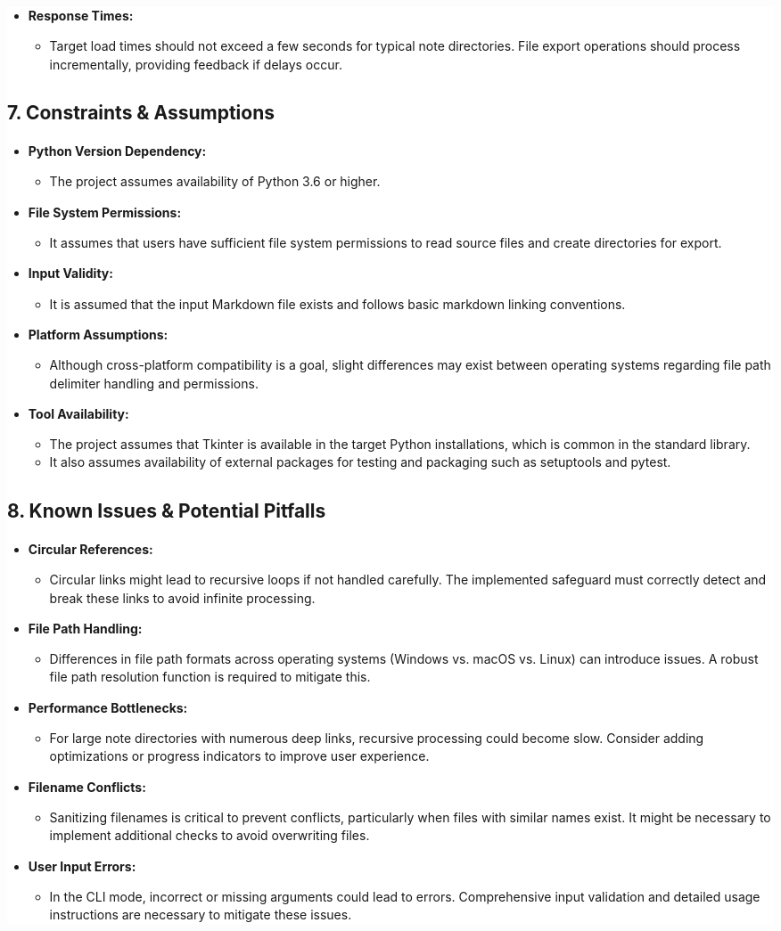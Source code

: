 *   **Response Times:**

    *   Target load times should not exceed a few seconds for typical note directories. File export operations should process incrementally, providing feedback if delays occur.

## 7. Constraints & Assumptions

*   **Python Version Dependency:**

    *   The project assumes availability of Python 3.6 or higher.

*   **File System Permissions:**

    *   It assumes that users have sufficient file system permissions to read source files and create directories for export.

*   **Input Validity:**

    *   It is assumed that the input Markdown file exists and follows basic markdown linking conventions.

*   **Platform Assumptions:**

    *   Although cross-platform compatibility is a goal, slight differences may exist between operating systems regarding file path delimiter handling and permissions.

*   **Tool Availability:**

    *   The project assumes that Tkinter is available in the target Python installations, which is common in the standard library.
    *   It also assumes availability of external packages for testing and packaging such as setuptools and pytest.

## 8. Known Issues & Potential Pitfalls

*   **Circular References:**

    *   Circular links might lead to recursive loops if not handled carefully. The implemented safeguard must correctly detect and break these links to avoid infinite processing.

*   **File Path Handling:**

    *   Differences in file path formats across operating systems (Windows vs. macOS vs. Linux) can introduce issues. A robust file path resolution function is required to mitigate this.

*   **Performance Bottlenecks:**

    *   For large note directories with numerous deep links, recursive processing could become slow. Consider adding optimizations or progress indicators to improve user experience.

*   **Filename Conflicts:**

    *   Sanitizing filenames is critical to prevent conflicts, particularly when files with similar names exist. It might be necessary to implement additional checks to avoid overwriting files.

*   **User Input Errors:**

    *   In the CLI mode, incorrect or missing arguments could lead to errors. Comprehensive input validation and detailed usage instructions are necessary to mitigate these issues.
